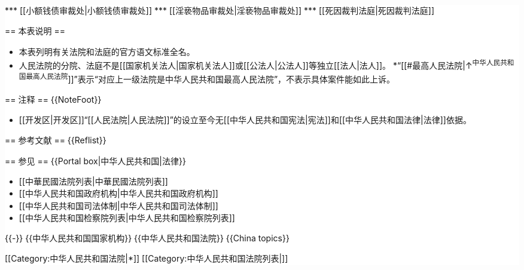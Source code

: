*** [[小额钱债审裁处|小额钱债审裁处]]
*** [[淫亵物品审裁处|淫亵物品审裁处]]
*** [[死因裁判法庭|死因裁判法庭]]

== 本表说明 ==
* 本表列明有关法院和法庭的官方语文标准全名。
* 人民法院的分院、法庭不是[[国家机关法人|国家机关法人]]或[[公法人|公法人]]等独立[[法人|法人]]。
*“[[#最高人民法院|↑<sup>中华人民共和国最高人民法院</sup>]]”表示“对应上一级法院是中华人民共和国最高人民法院”，不表示具体案件能如此上诉。

== 注释 ==
{{NoteFoot}}
* [[开发区|开发区]]“[[人民法院|人民法院]]”的设立至今无[[中华人民共和国宪法|宪法]]和[[中华人民共和国法律|法律]]依据。

== 参考文献 ==
{{Reflist}}

== 参见 ==
{{Portal box|中华人民共和国|法律}}
* [[中華民國法院列表|中華民國法院列表]]
* [[中华人民共和国政府机构|中华人民共和国政府机构]]
* [[中华人民共和国司法体制|中华人民共和国司法体制]]
* [[中华人民共和国检察院列表|中华人民共和国检察院列表]]

{{-}}
{{中华人民共和国国家机构}}
{{中华人民共和国法院}}
{{China topics}}

[[Category:中华人民共和国法院|*]]
[[Category:中华人民共和国法院列表|]]